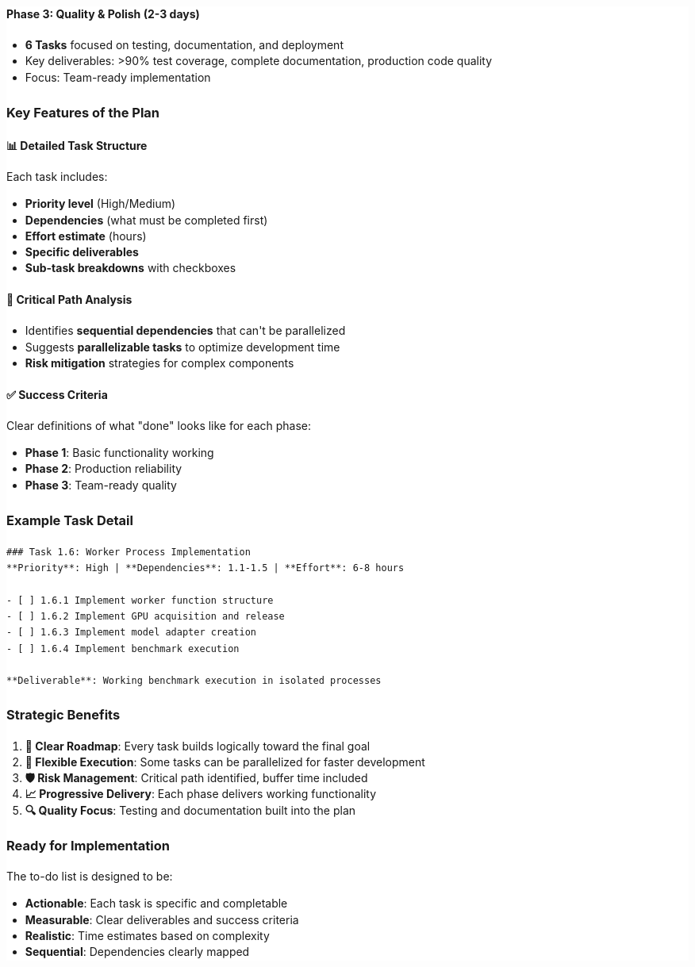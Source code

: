 #### **Phase 3: Quality & Polish (2-3 days)**
- **6 Tasks** focused on testing, documentation, and deployment
- Key deliverables: >90% test coverage, complete documentation, production code quality
- Focus: Team-ready implementation

### **Key Features of the Plan**

#### **📊 Detailed Task Structure**
Each task includes:
- **Priority level** (High/Medium)
- **Dependencies** (what must be completed first)
- **Effort estimate** (hours)
- **Specific deliverables**
- **Sub-task breakdowns** with checkboxes

#### **🔄 Critical Path Analysis**
- Identifies **sequential dependencies** that can't be parallelized
- Suggests **parallelizable tasks** to optimize development time
- **Risk mitigation** strategies for complex components

#### **✅ Success Criteria**
Clear definitions of what "done" looks like for each phase:
- **Phase 1**: Basic functionality working
- **Phase 2**: Production reliability
- **Phase 3**: Team-ready quality

### **Example Task Detail**
```
### Task 1.6: Worker Process Implementation
**Priority**: High | **Dependencies**: 1.1-1.5 | **Effort**: 6-8 hours

- [ ] 1.6.1 Implement worker function structure
- [ ] 1.6.2 Implement GPU acquisition and release  
- [ ] 1.6.3 Implement model adapter creation
- [ ] 1.6.4 Implement benchmark execution

**Deliverable**: Working benchmark execution in isolated processes
```

### **Strategic Benefits**

1. **🎯 Clear Roadmap**: Every task builds logically toward the final goal
2. **🔀 Flexible Execution**: Some tasks can be parallelized for faster development
3. **🛡️ Risk Management**: Critical path identified, buffer time included
4. **📈 Progressive Delivery**: Each phase delivers working functionality
5. **🔍 Quality Focus**: Testing and documentation built into the plan

### **Ready for Implementation**

The to-do list is designed to be:
- **Actionable**: Each task is specific and completable
- **Measurable**: Clear deliverables and success criteria
- **Realistic**: Time estimates based on complexity
- **Sequential**: Dependencies clearly mapped
